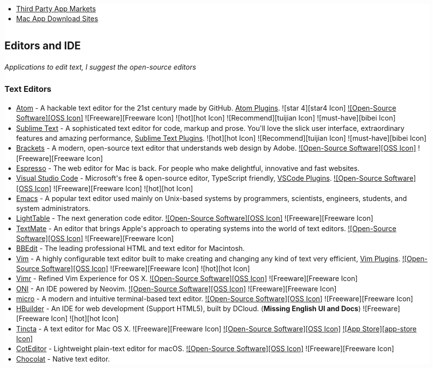 - [Third Party App Markets](#third-party-app-markets)
- [Mac App Download Sites](#mac-app-download-sites)


## Editors and IDE

*Applications to edit text, I suggest the open-source editors*

### Text Editors

* [Atom](https://atom.io) - A hackable text editor
for the 21st century made by GitHub. [Atom Plugins](editor-plugin.md#atom-plugin). ![star 4][star4 Icon] [![Open-Source Software][OSS Icon]](https://github.com/atom/atom) ![Freeware][Freeware Icon] ![hot][hot Icon] ![Recommend][tuijian Icon] ![must-have][bibei Icon]
* [Sublime Text](http://www.sublimetext.com/3) - A sophisticated text editor for code, markup and prose. You'll love the slick user interface, extraordinary features and amazing performance, [Sublime Text Plugins](editor-plugin.md#sublime-text-plugin).
 ![hot][hot Icon] ![Recommend][tuijian Icon] ![must-have][bibei Icon]
* [Brackets](http://brackets.io) - A modern, open-source text editor that understands web design by Adobe. [![Open-Source Software][OSS Icon]](https://github.com/adobe/brackets/) ![Freeware][Freeware Icon]
* [Espresso](http://espressoapp.com/) - The web editor for Mac is back. For people who make delightful, innovative and fast websites.
* [Visual Studio Code](https://code.visualstudio.com/) - Microsoft's free & open-source editor, TypeScript friendly, [VSCode Plugins](editor-plugin.md#vscode-plugin). [![Open-Source Software][OSS Icon]](https://github.com/Microsoft/vscode) ![Freeware][Freeware Icon] ![hot][hot Icon]
* [Emacs](https://www.emacswiki.org/emacs/EmacsForMacOS) - A popular text editor used mainly on Unix-based systems by programmers, scientists, engineers, students, and system administrators.
* [LightTable](http://lighttable.com/) - The next generation code editor. [![Open-Source Software][OSS Icon]](https://github.com/LightTable/LightTable) ![Freeware][Freeware Icon]
* [TextMate](https://macromates.com) - An editor that brings Apple's approach to operating systems into the world of text editors. [![Open-Source Software][OSS Icon]](https://github.com/textmate/textmate) ![Freeware][Freeware Icon]
* [BBEdit](http://www.barebones.com/products/bbedit/) - The leading professional HTML and text editor for Macintosh.
* [Vim](http://www.vim.org/) - A highly configurable text editor built to make creating and changing any kind of text very efficient, [Vim Plugins](editor-plugin.md#vim-plugin). [![Open-Source Software][OSS Icon]](https://github.com/vim/vim) ![Freeware][Freeware Icon] ![hot][hot Icon]
* [Vimr](http://vimr.org/) - Refined Vim Experience for OS X. [![Open-Source Software][OSS Icon]](https://github.com/qvacua/vimr/) ![Freeware][Freeware Icon]
* [ONI](https://github.com/onivim/oni) - An IDE powered by Neovim. [![Open-Source Software][OSS Icon]](https://github.com/onivim/oni) ![Freeware][Freeware Icon]
* [micro](https://micro-editor.github.io) - A modern and intuitive terminal-based text editor. [![Open-Source Software][OSS Icon]](https://github.com/ory/editor) ![Freeware][Freeware Icon]
* [HBuilder](http://www.dcloud.io/) - An IDE for web development (Support HTML5), built by DCloud. (**Missing English UI and Docs**) ![Freeware][Freeware Icon] ![hot][hot Icon]
* [Tincta](https://codingfriends.github.io/Tincta/) - A text editor for Mac OS X. ![Freeware][Freeware Icon] [![Open-Source Software][OSS Icon]](https://github.com/CodingFriends/Tincta) [![App Store][app-store Icon]](https://itunes.apple.com/us/app/tincta/id448340648)
* [CotEditor](https://coteditor.com) - Lightweight plain-text editor for macOS. [![Open-Source Software][OSS Icon]](https://github.com/coteditor/CotEditor/) ![Freeware][Freeware Icon]
* [Chocolat](https://chocolatapp.com/) - Native text editor.
